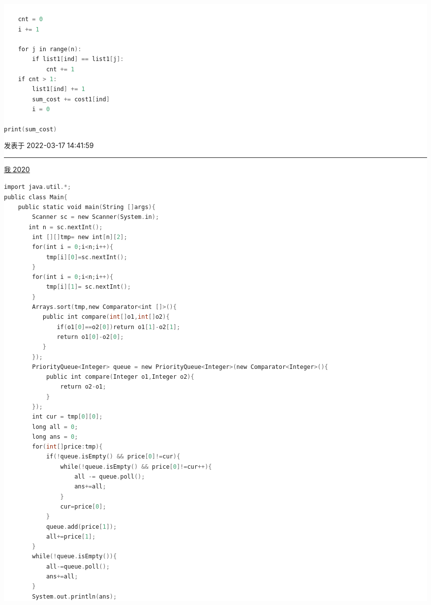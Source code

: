 ```cpp

    cnt = 0
    i += 1

    for j in range(n):
        if list1[ind] == list1[j]:
            cnt += 1
    if cnt > 1:
        list1[ind] += 1
        sum_cost += cost1[ind]
        i = 0

print(sum_cost)
```

发表于 2022-03-17 14:41:59

* * *

[我 2020](https://www.nowcoder.com/profile/946419736)

```cpp
import java.util.*;
public class Main{
    public static void main(String []args){
        Scanner sc = new Scanner(System.in);
       int n = sc.nextInt();
        int [][]tmp= new int[n][2];
        for(int i = 0;i<n;i++){
            tmp[i][0]=sc.nextInt();
        }
        for(int i = 0;i<n;i++){
            tmp[i][1]= sc.nextInt();
        }
        Arrays.sort(tmp,new Comparator<int []>(){
           public int compare(int[]o1,int[]o2){
               if(o1[0]==o2[0])return o1[1]-o2[1];
               return o1[0]-o2[0];
           }
        });
        PriorityQueue<Integer> queue = new PriorityQueue<Integer>(new Comparator<Integer>(){
            public int compare(Integer o1,Integer o2){
                return o2-o1;
            }
        });
        int cur = tmp[0][0];
        long all = 0;
        long ans = 0;
        for(int[]price:tmp){
            if(!queue.isEmpty() && price[0]!=cur){
                while(!queue.isEmpty() && price[0]!=cur++){
                    all -= queue.poll();
                    ans+=all;
                }
                cur=price[0];
            }
            queue.add(price[1]);
            all+=price[1];
        }
        while(!queue.isEmpty()){
            all-=queue.poll();
            ans+=all;
        }
        System.out.println(ans);

```